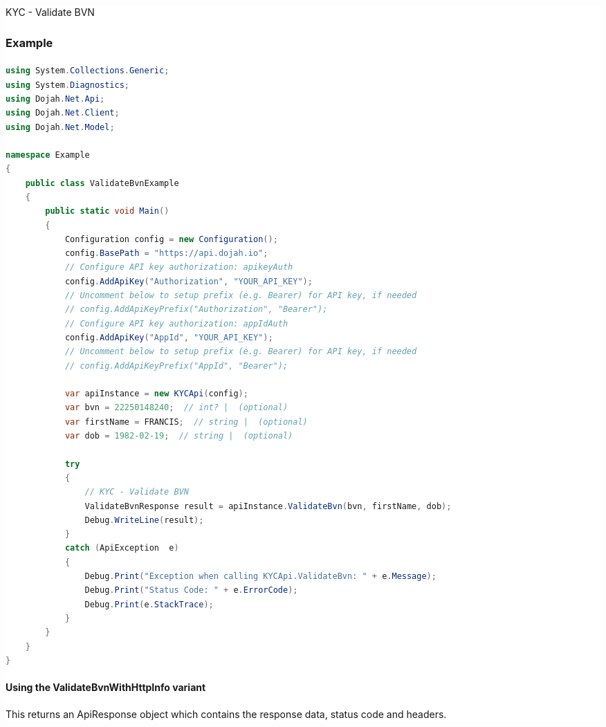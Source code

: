 KYC - Validate BVN

### Example
```csharp
using System.Collections.Generic;
using System.Diagnostics;
using Dojah.Net.Api;
using Dojah.Net.Client;
using Dojah.Net.Model;

namespace Example
{
    public class ValidateBvnExample
    {
        public static void Main()
        {
            Configuration config = new Configuration();
            config.BasePath = "https://api.dojah.io";
            // Configure API key authorization: apikeyAuth
            config.AddApiKey("Authorization", "YOUR_API_KEY");
            // Uncomment below to setup prefix (e.g. Bearer) for API key, if needed
            // config.AddApiKeyPrefix("Authorization", "Bearer");
            // Configure API key authorization: appIdAuth
            config.AddApiKey("AppId", "YOUR_API_KEY");
            // Uncomment below to setup prefix (e.g. Bearer) for API key, if needed
            // config.AddApiKeyPrefix("AppId", "Bearer");

            var apiInstance = new KYCApi(config);
            var bvn = 22250148240;  // int? |  (optional) 
            var firstName = FRANCIS;  // string |  (optional) 
            var dob = 1982-02-19;  // string |  (optional) 

            try
            {
                // KYC - Validate BVN
                ValidateBvnResponse result = apiInstance.ValidateBvn(bvn, firstName, dob);
                Debug.WriteLine(result);
            }
            catch (ApiException  e)
            {
                Debug.Print("Exception when calling KYCApi.ValidateBvn: " + e.Message);
                Debug.Print("Status Code: " + e.ErrorCode);
                Debug.Print(e.StackTrace);
            }
        }
    }
}
```

#### Using the ValidateBvnWithHttpInfo variant
This returns an ApiResponse object which contains the response data, status code and headers.

